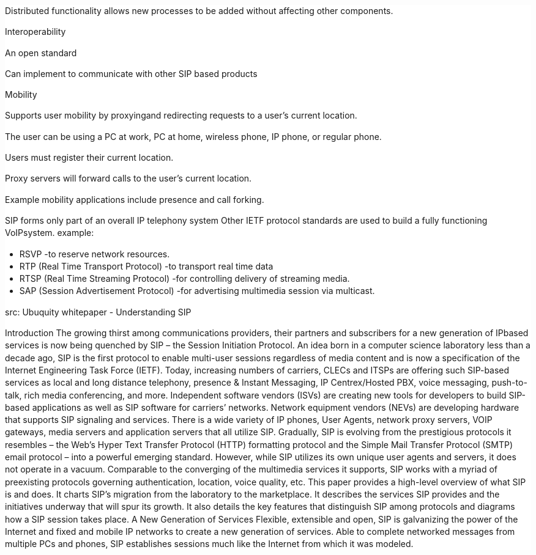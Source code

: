  Distributed functionality allows new processes to be added without affecting other components.

 Interoperability

 An open standard

 Can implement to communicate with other SIP based products

 Mobility

Supports user mobility by proxyingand redirecting requests to a user’s current location.

The user can be using a PC at work, PC at home, wireless phone, IP phone, or regular phone.

Users must register their current location.

Proxy servers will forward calls to the user’s current location.

Example mobility applications include presence and call forking.

SIP forms only part of an overall IP telephony system
Other IETF protocol standards are used to build a fully functioning VoIPsystem.
example:
 * RSVP -to reserve network resources.
 * RTP (Real Time Transport Protocol) -to transport real time data
 * RTSP (Real Time Streaming Protocol) -for controlling delivery of streaming media.
 * SAP (Session Advertisement Protocol) -for advertising multimedia session via multicast.


src: Ubuquity whitepaper - Understanding SIP

Introduction
The growing thirst among communications providers, their partners and subscribers for a new generation of IPbased services is now being quenched by SIP – the Session Initiation Protocol.  An idea born in a computer science laboratory less than a decade ago, SIP is the first protocol to enable multi-user sessions regardless of media content and is now a specification of the Internet Engineering Task Force (IETF). Today, increasing numbers of carriers, CLECs and ITSPs are offering such SIP-based services as local and long distance telephony, presence & Instant Messaging, IP Centrex/Hosted PBX, voice messaging, push-to-talk, rich media conferencing, and more.  Independent software vendors (ISVs) are creating new tools for developers to build SIP-based applications as well as SIP software for carriers’ networks. Network equipment vendors (NEVs) are developing hardware that supports SIP signaling and services. There is a wide variety of IP phones, User Agents, network proxy servers, VOIP gateways, media servers and application servers that all utilize SIP.  Gradually, SIP is evolving from the prestigious protocols it resembles – the Web’s Hyper Text Transfer Protocol (HTTP) formatting protocol and the Simple Mail Transfer Protocol (SMTP) email protocol – into a powerful emerging standard.  However, while SIP utilizes its own unique user agents and servers, it does not operate in a vacuum.  Comparable to the converging of the multimedia services it supports, SIP works with a myriad of preexisting protocols governing authentication, location, voice quality, etc.         This paper provides a high-level overview of what SIP is and does. It charts SIP’s migration from the laboratory to the marketplace.  It describes the services SIP provides and the initiatives underway that will spur its growth. It also details the key features that distinguish SIP among protocols and diagrams how a SIP session takes place.
A New Generation of Services
Flexible, extensible and open, SIP is galvanizing the power of the Internet and fixed and mobile IP networks to create a new generation of services.  Able to complete networked messages from multiple PCs and phones, SIP establishes sessions much like the Internet from which it was modeled.  